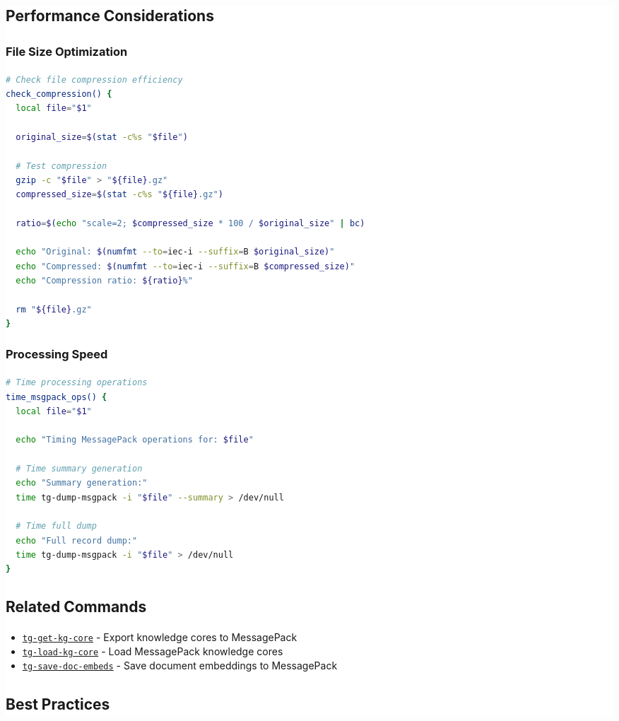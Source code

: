 ## Performance Considerations

### File Size Optimization
```bash
# Check file compression efficiency
check_compression() {
  local file="$1"
  
  original_size=$(stat -c%s "$file")
  
  # Test compression
  gzip -c "$file" > "${file}.gz"
  compressed_size=$(stat -c%s "${file}.gz")
  
  ratio=$(echo "scale=2; $compressed_size * 100 / $original_size" | bc)
  
  echo "Original: $(numfmt --to=iec-i --suffix=B $original_size)"
  echo "Compressed: $(numfmt --to=iec-i --suffix=B $compressed_size)"
  echo "Compression ratio: ${ratio}%"
  
  rm "${file}.gz"
}
```

### Processing Speed
```bash
# Time processing operations
time_msgpack_ops() {
  local file="$1"
  
  echo "Timing MessagePack operations for: $file"
  
  # Time summary generation
  echo "Summary generation:"
  time tg-dump-msgpack -i "$file" --summary > /dev/null
  
  # Time full dump
  echo "Full record dump:"
  time tg-dump-msgpack -i "$file" > /dev/null
}
```

## Related Commands

- [`tg-get-kg-core`](tg-get-kg-core.md) - Export knowledge cores to MessagePack
- [`tg-load-kg-core`](tg-load-kg-core.md) - Load MessagePack knowledge cores
- [`tg-save-doc-embeds`](tg-save-doc-embeds.md) - Save document embeddings to MessagePack

## Best Practices
